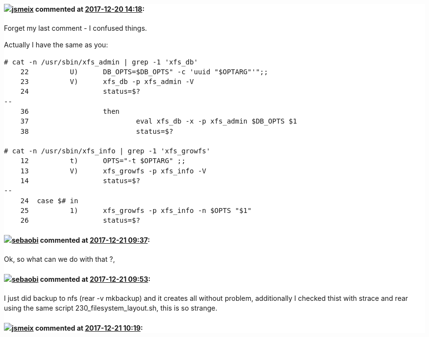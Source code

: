 #### <img src="https://avatars.githubusercontent.com/u/1788608?u=925fc54e2ce01551392622446ece427f51e2f0ce&v=4" width="50">[jsmeix](https://github.com/jsmeix) commented at [2017-12-20 14:18](https://github.com/rear/rear/issues/1653#issuecomment-353074554):

Forget my last comment - I confused things.

Actually I have the same as you:

<pre>
# cat -n /usr/sbin/xfs_admin | grep -1 'xfs_db'
    22          U)      DB_OPTS=$DB_OPTS" -c 'uuid "$OPTARG"'";;
    23          V)      xfs_db -p xfs_admin -V
    24                  status=$?
--
    36                  then
    37                          eval xfs_db -x -p xfs_admin $DB_OPTS $1
    38                          status=$?

# cat -n /usr/sbin/xfs_info | grep -1 'xfs_growfs'
    12          t)      OPTS="-t $OPTARG" ;;
    13          V)      xfs_growfs -p xfs_info -V
    14                  status=$?
--
    24  case $# in
    25          1)      xfs_growfs -p xfs_info -n $OPTS "$1"
    26                  status=$?
</pre>

#### <img src="https://avatars.githubusercontent.com/u/31764216?u=6322b380ea2e4a25884b27b5d0b0572b700cdf91&v=4" width="50">[sebaobi](https://github.com/sebaobi) commented at [2017-12-21 09:37](https://github.com/rear/rear/issues/1653#issuecomment-353304207):

Ok, so what can we do with that ?,

#### <img src="https://avatars.githubusercontent.com/u/31764216?u=6322b380ea2e4a25884b27b5d0b0572b700cdf91&v=4" width="50">[sebaobi](https://github.com/sebaobi) commented at [2017-12-21 09:53](https://github.com/rear/rear/issues/1653#issuecomment-353308228):

I just did backup to nfs (rear -v mkbackup) and it creates all without
problem, additionally I checked thist with strace and rear using the
same script 230\_filesystem\_layout.sh, this is so strange.

#### <img src="https://avatars.githubusercontent.com/u/1788608?u=925fc54e2ce01551392622446ece427f51e2f0ce&v=4" width="50">[jsmeix](https://github.com/jsmeix) commented at [2017-12-21 10:19](https://github.com/rear/rear/issues/1653#issuecomment-353314048):
